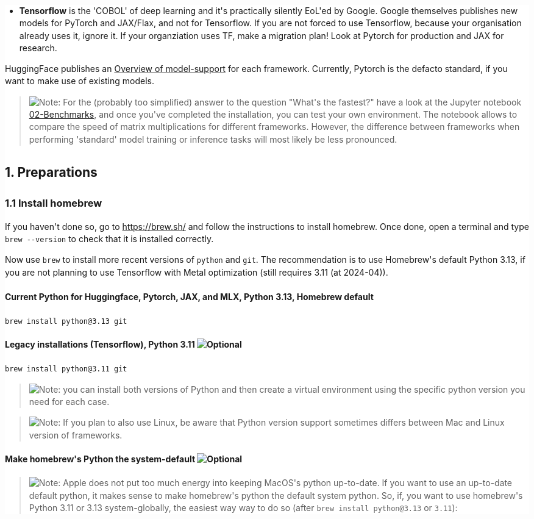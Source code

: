 - **Tensorflow** is the 'COBOL' of deep learning and it's practically silently EoL'ed by Google. Google themselves publishes new models for PyTorch and JAX/Flax, and not for Tensorflow. If you are not forced to use Tensorflow, because your organisation already uses it, ignore it. If your organziation uses TF, make a migration plan! Look at Pytorch for production and JAX for research.

HuggingFace publishes an [Overview of model-support](https://huggingface.co/docs/transformers/index#supported-frameworks) for each framework. Currently, Pytorch is the defacto standard, if you want to make use of existing models.

> ![Note:](http://img.shields.io/badge/📝-Note:-green.svg?style=flat) For the (probably too simplified) answer to the question "What's the fastest?" have a look at the Jupyter notebook [02-Benchmarks](https://github.com/domschl/HuggingFaceGuidedTourForMac/blob/main/02-Benchmarks.ipynb), and once you've completed the installation, you can test your own environment. The notebook allows to compare the speed of matrix multiplications for different frameworks. However, the difference between frameworks when performing 'standard' model training or inference tasks will most likely be less pronounced.

## 1. Preparations

### 1.1 Install homebrew

If you haven't done so, go to <https://brew.sh/> and follow the instructions to install homebrew.
Once done, open a terminal and type `brew --version` to check that it is installed correctly.

Now use `brew` to install more recent versions of `python` and `git`. The recommendation is to use Homebrew's default Python 3.13, if you are not planning to use Tensorflow with Metal optimization (still requires 3.11 (at 2024-04)).

#### Current Python for Huggingface, Pytorch, JAX, and MLX, Python 3.13, Homebrew default

```bash
brew install python@3.13 git
```

#### Legacy installations (Tensorflow), Python 3.11 ![Optional](http://img.shields.io/badge/optional-brightgreen.svg?style=flat)

```bash
brew install python@3.11 git
```

> ![Note:](http://img.shields.io/badge/📝-Note:-green.svg?style=flat)  you can install both versions of Python and then create a virtual environment using the specific python version you need for each case.

> ![Note:](http://img.shields.io/badge/📝-Note:-green.svg?style=flat) If you plan to also use Linux, be aware that Python version support sometimes differs between Mac and Linux version of frameworks.

#### Make homebrew's Python the system-default ![Optional](http://img.shields.io/badge/optional-brightgreen.svg?style=flat)

> ![Note:](http://img.shields.io/badge/📝-Note:-green.svg?style=flat) Apple does not put too much energy into keeping MacOS's python up-to-date. If you want to use an up-to-date default python, it makes sense to make homebrew's python the default system python.
So, if, you want to use homebrew's Python 3.11 or 3.13 system-globally, the easiest way
way to do so (after `brew install python@3.13` or `3.11`):
